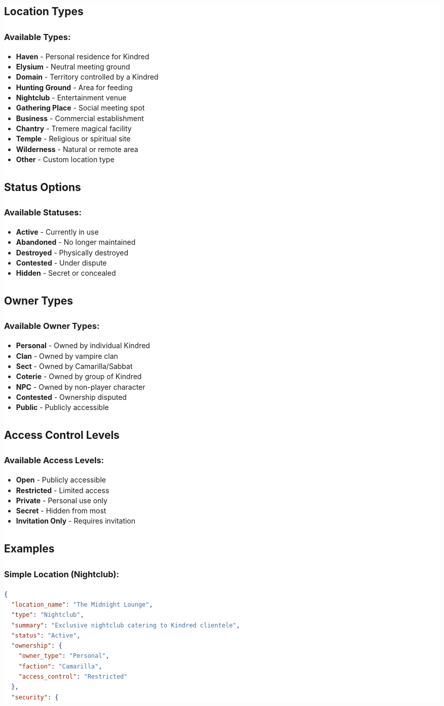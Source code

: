 ## Location Types

### Available Types:
- **Haven** - Personal residence for Kindred
- **Elysium** - Neutral meeting ground
- **Domain** - Territory controlled by a Kindred
- **Hunting Ground** - Area for feeding
- **Nightclub** - Entertainment venue
- **Gathering Place** - Social meeting spot
- **Business** - Commercial establishment
- **Chantry** - Tremere magical facility
- **Temple** - Religious or spiritual site
- **Wilderness** - Natural or remote area
- **Other** - Custom location type

## Status Options

### Available Statuses:
- **Active** - Currently in use
- **Abandoned** - No longer maintained
- **Destroyed** - Physically destroyed
- **Contested** - Under dispute
- **Hidden** - Secret or concealed

## Owner Types

### Available Owner Types:
- **Personal** - Owned by individual Kindred
- **Clan** - Owned by vampire clan
- **Sect** - Owned by Camarilla/Sabbat
- **Coterie** - Owned by group of Kindred
- **NPC** - Owned by non-player character
- **Contested** - Ownership disputed
- **Public** - Publicly accessible

## Access Control Levels

### Available Access Levels:
- **Open** - Publicly accessible
- **Restricted** - Limited access
- **Private** - Personal use only
- **Secret** - Hidden from most
- **Invitation Only** - Requires invitation

## Examples

### Simple Location (Nightclub):
```json
{
  "location_name": "The Midnight Lounge",
  "type": "Nightclub",
  "summary": "Exclusive nightclub catering to Kindred clientele",
  "status": "Active",
  "ownership": {
    "owner_type": "Personal",
    "faction": "Camarilla",
    "access_control": "Restricted"
  },
  "security": {
```